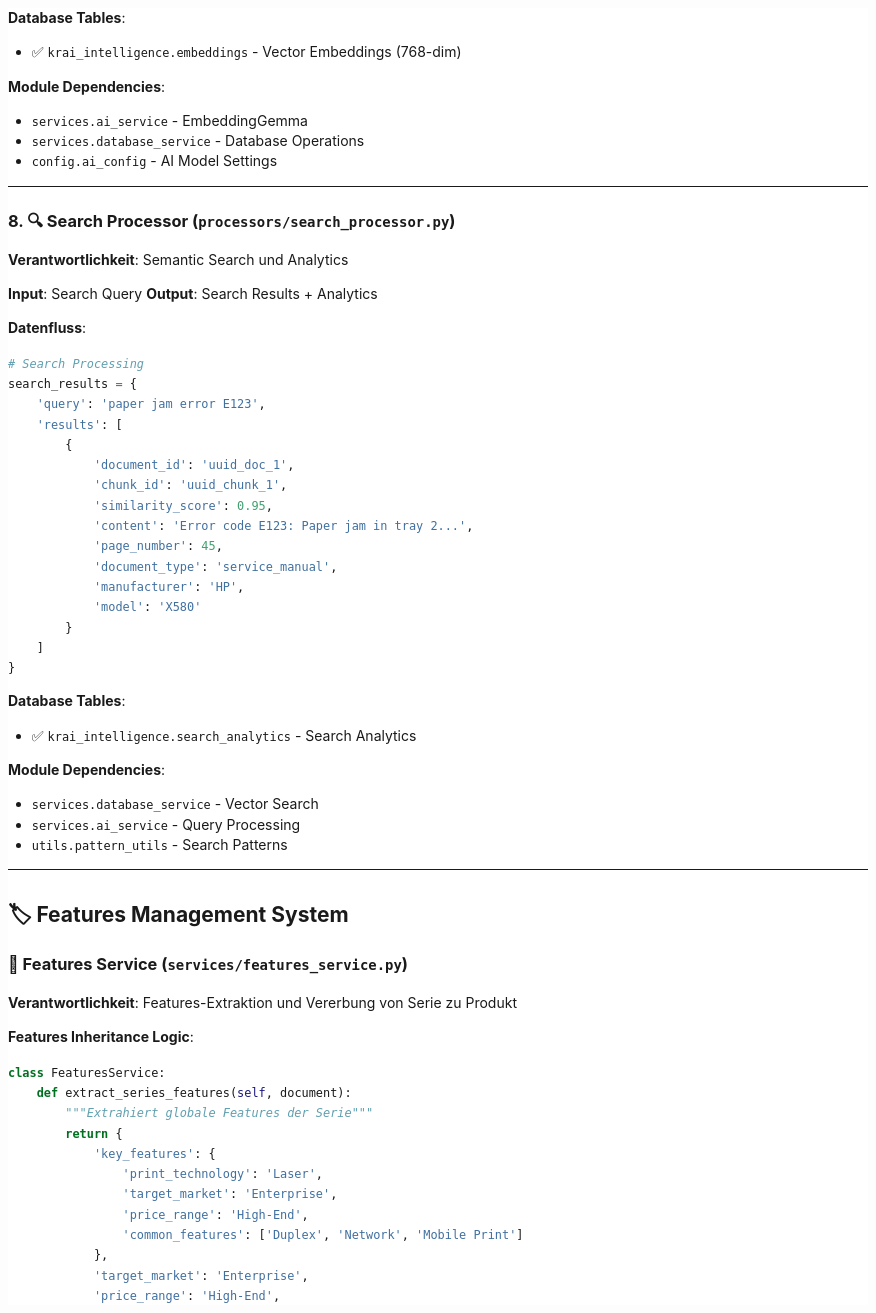 **Database Tables**:
- ✅ `krai_intelligence.embeddings` - Vector Embeddings (768-dim)

**Module Dependencies**:
- `services.ai_service` - EmbeddingGemma
- `services.database_service` - Database Operations
- `config.ai_config` - AI Model Settings

---

### **8. 🔍 Search Processor (`processors/search_processor.py`)**
**Verantwortlichkeit**: Semantic Search und Analytics

**Input**: Search Query
**Output**: Search Results + Analytics

**Datenfluss**:
```python
# Search Processing
search_results = {
    'query': 'paper jam error E123',
    'results': [
        {
            'document_id': 'uuid_doc_1',
            'chunk_id': 'uuid_chunk_1',
            'similarity_score': 0.95,
            'content': 'Error code E123: Paper jam in tray 2...',
            'page_number': 45,
            'document_type': 'service_manual',
            'manufacturer': 'HP',
            'model': 'X580'
        }
    ]
}
```

**Database Tables**:
- ✅ `krai_intelligence.search_analytics` - Search Analytics

**Module Dependencies**:
- `services.database_service` - Vector Search
- `services.ai_service` - Query Processing
- `utils.pattern_utils` - Search Patterns

---

## 🏷️ **Features Management System**

### **🔧 Features Service (`services/features_service.py`)**
**Verantwortlichkeit**: Features-Extraktion und Vererbung von Serie zu Produkt

**Features Inheritance Logic**:
```python
class FeaturesService:
    def extract_series_features(self, document):
        """Extrahiert globale Features der Serie"""
        return {
            'key_features': {
                'print_technology': 'Laser',
                'target_market': 'Enterprise',
                'price_range': 'High-End',
                'common_features': ['Duplex', 'Network', 'Mobile Print']
            },
            'target_market': 'Enterprise',
            'price_range': 'High-End',
```